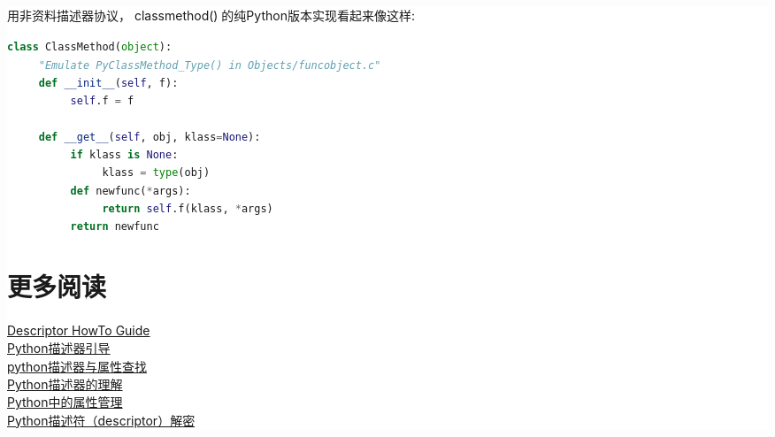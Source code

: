 用非资料描述器协议， classmethod() 的纯Python版本实现看起来像这样:

```python
class ClassMethod(object):
     "Emulate PyClassMethod_Type() in Objects/funcobject.c"
     def __init__(self, f):
          self.f = f

     def __get__(self, obj, klass=None):
          if klass is None:
               klass = type(obj)
          def newfunc(*args):
               return self.f(klass, *args)
          return newfunc
```

# 更多阅读

[Descriptor HowTo Guide](https://docs.python.org/2/howto/descriptor.html)  
[Python描述器引导](http://pyzh.readthedocs.io/en/latest/Descriptor-HOW-TO-Guide.html)  
[python描述器与属性查找](http://strawhatfy.github.io/2015/04/21/python-attribute-lookup/)  
[Python描述器的理解](http://beginman.cn/python/2016/02/16/python-descriptor-guide/)  
[Python中的属性管理](http://blog.chinaunix.net/uid-21633169-id-4614666.html)   
[Python描述符（descriptor）解密](http://www.geekfan.net/7862/)  


